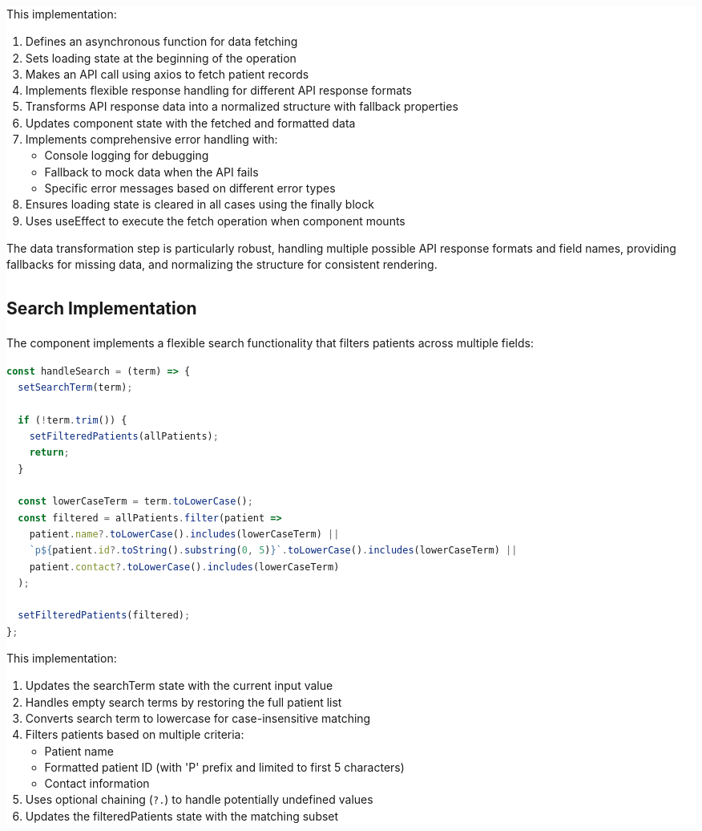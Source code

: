This implementation:

1. Defines an asynchronous function for data fetching
2. Sets loading state at the beginning of the operation
3. Makes an API call using axios to fetch patient records
4. Implements flexible response handling for different API response formats
5. Transforms API response data into a normalized structure with fallback properties
6. Updates component state with the fetched and formatted data
7. Implements comprehensive error handling with:
   - Console logging for debugging
   - Fallback to mock data when the API fails
   - Specific error messages based on different error types
8. Ensures loading state is cleared in all cases using the finally block
9. Uses useEffect to execute the fetch operation when component mounts

The data transformation step is particularly robust, handling multiple possible API response formats and field names, providing fallbacks for missing data, and normalizing the structure for consistent rendering.

## Search Implementation

The component implements a flexible search functionality that filters patients across multiple fields:

```jsx
const handleSearch = (term) => {
  setSearchTerm(term);
  
  if (!term.trim()) {
    setFilteredPatients(allPatients);
    return;
  }
  
  const lowerCaseTerm = term.toLowerCase();
  const filtered = allPatients.filter(patient => 
    patient.name?.toLowerCase().includes(lowerCaseTerm) || 
    `p${patient.id?.toString().substring(0, 5)}`.toLowerCase().includes(lowerCaseTerm) ||
    patient.contact?.toLowerCase().includes(lowerCaseTerm)
  );
  
  setFilteredPatients(filtered);
};
```

This implementation:

1. Updates the searchTerm state with the current input value
2. Handles empty search terms by restoring the full patient list
3. Converts search term to lowercase for case-insensitive matching
4. Filters patients based on multiple criteria:
   - Patient name
   - Formatted patient ID (with 'P' prefix and limited to first 5 characters)
   - Contact information
5. Uses optional chaining (`?.`) to handle potentially undefined values
6. Updates the filteredPatients state with the matching subset
